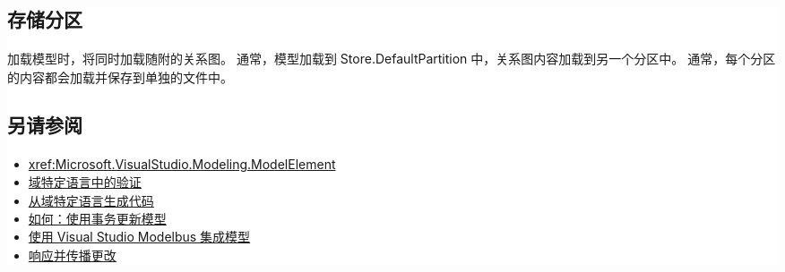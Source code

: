 ## <a name="store-partitions"></a>存储分区
 加载模型时，将同时加载随附的关系图。 通常，模型加载到 Store.DefaultPartition 中，关系图内容加载到另一个分区中。 通常，每个分区的内容都会加载并保存到单独的文件中。

## <a name="see-also"></a>另请参阅

- <xref:Microsoft.VisualStudio.Modeling.ModelElement>
- [域特定语言中的验证](../modeling/validation-in-a-domain-specific-language.md)
- [从域特定语言生成代码](../modeling/generating-code-from-a-domain-specific-language.md)
- [如何：使用事务更新模型](../modeling/how-to-use-transactions-to-update-the-model.md)
- [使用 Visual Studio Modelbus 集成模型](../modeling/integrating-models-by-using-visual-studio-modelbus.md)
- [响应并传播更改](../modeling/responding-to-and-propagating-changes.md)
